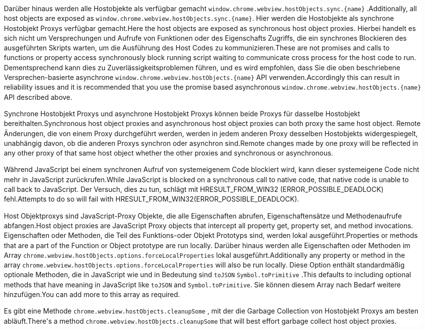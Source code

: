 <span data-ttu-id="5b806-323">Darüber hinaus werden alle Hostobjekte als verfügbar gemacht `window.chrome.webview.hostObjects.sync.{name}` .</span><span class="sxs-lookup"><span data-stu-id="5b806-323">Additionally, all host objects are exposed as `window.chrome.webview.hostObjects.sync.{name}`.</span></span> <span data-ttu-id="5b806-324">Hier werden die Hostobjekte als synchrone Hostobjekt Proxys verfügbar gemacht.</span><span class="sxs-lookup"><span data-stu-id="5b806-324">Here the host objects are exposed as synchronous host object proxies.</span></span> <span data-ttu-id="5b806-325">Hierbei handelt es sich nicht um Versprechungen und Aufrufe von Funktionen oder des Eigenschafts Zugriffs, die ein synchrones Blockieren des ausgeführten Skripts warten, um die Ausführung des Host Codes zu kommunizieren.</span><span class="sxs-lookup"><span data-stu-id="5b806-325">These are not promises and calls to functions or property access synchronously block running script waiting to communicate cross process for the host code to run.</span></span> <span data-ttu-id="5b806-326">Dementsprechend kann dies zu Zuverlässigkeitsproblemen führen, und es wird empfohlen, dass Sie die oben beschriebene Versprechen-basierte asynchrone `window.chrome.webview.hostObjects.{name}` API verwenden.</span><span class="sxs-lookup"><span data-stu-id="5b806-326">Accordingly this can result in reliability issues and it is recommended that you use the promise based asynchronous `window.chrome.webview.hostObjects.{name}` API described above.</span></span>

<span data-ttu-id="5b806-327">Synchrone Hostobjekt Proxys und asynchrone Hostobjekt Proxys können beide Proxys für dasselbe Hostobjekt bereithalten.</span><span class="sxs-lookup"><span data-stu-id="5b806-327">Synchronous host object proxies and asynchronous host object proxies can both proxy the same host object.</span></span> <span data-ttu-id="5b806-328">Remote Änderungen, die von einem Proxy durchgeführt werden, werden in jedem anderen Proxy desselben Hostobjekts widergespiegelt, unabhängig davon, ob die anderen Proxys synchron oder asynchron sind.</span><span class="sxs-lookup"><span data-stu-id="5b806-328">Remote changes made by one proxy will be reflected in any other proxy of that same host object whether the other proxies and synchronous or asynchronous.</span></span>

<span data-ttu-id="5b806-329">Während JavaScript bei einem synchronen Aufruf von systemeigenem Code blockiert wird, kann dieser systemeigene Code nicht mehr in JavaScript zurückrufen.</span><span class="sxs-lookup"><span data-stu-id="5b806-329">While JavaScript is blocked on a synchronous call to native code, that native code is unable to call back to JavaScript.</span></span> <span data-ttu-id="5b806-330">Der Versuch, dies zu tun, schlägt mit HRESULT_FROM_WIN32 (ERROR_POSSIBLE_DEADLOCK) fehl.</span><span class="sxs-lookup"><span data-stu-id="5b806-330">Attempts to do so will fail with HRESULT_FROM_WIN32(ERROR_POSSIBLE_DEADLOCK).</span></span>

<span data-ttu-id="5b806-331">Host Objektproxys sind JavaScript-Proxy Objekte, die alle Eigenschaften abrufen, Eigenschaftensätze und Methodenaufrufe abfangen.</span><span class="sxs-lookup"><span data-stu-id="5b806-331">Host object proxies are JavaScript Proxy objects that intercept all property get, property set, and method invocations.</span></span> <span data-ttu-id="5b806-332">Eigenschaften oder Methoden, die Teil des Funktions-oder Objekt Prototyps sind, werden lokal ausgeführt.</span><span class="sxs-lookup"><span data-stu-id="5b806-332">Properties or methods that are a part of the Function or Object prototype are run locally.</span></span> <span data-ttu-id="5b806-333">Darüber hinaus werden alle Eigenschaften oder Methoden im Array `chrome.webview.hostObjects.options.forceLocalProperties` lokal ausgeführt.</span><span class="sxs-lookup"><span data-stu-id="5b806-333">Additionally any property or method in the array `chrome.webview.hostObjects.options.forceLocalProperties` will also be run locally.</span></span> <span data-ttu-id="5b806-334">Diese Option enthält standardmäßig optionale Methoden, die in JavaScript wie und in Bedeutung sind `toJSON` `Symbol.toPrimitive` .</span><span class="sxs-lookup"><span data-stu-id="5b806-334">This defaults to including optional methods that have meaning in JavaScript like `toJSON` and `Symbol.toPrimitive`.</span></span> <span data-ttu-id="5b806-335">Sie können diesem Array nach Bedarf weitere hinzufügen.</span><span class="sxs-lookup"><span data-stu-id="5b806-335">You can add more to this array as required.</span></span>

<span data-ttu-id="5b806-336">Es gibt eine Methode `chrome.webview.hostObjects.cleanupSome` , mit der die Garbage Collection von Hostobjekt Proxys am besten abläuft.</span><span class="sxs-lookup"><span data-stu-id="5b806-336">There's a method `chrome.webview.hostObjects.cleanupSome` that will best effort garbage collect host object proxies.</span></span>
